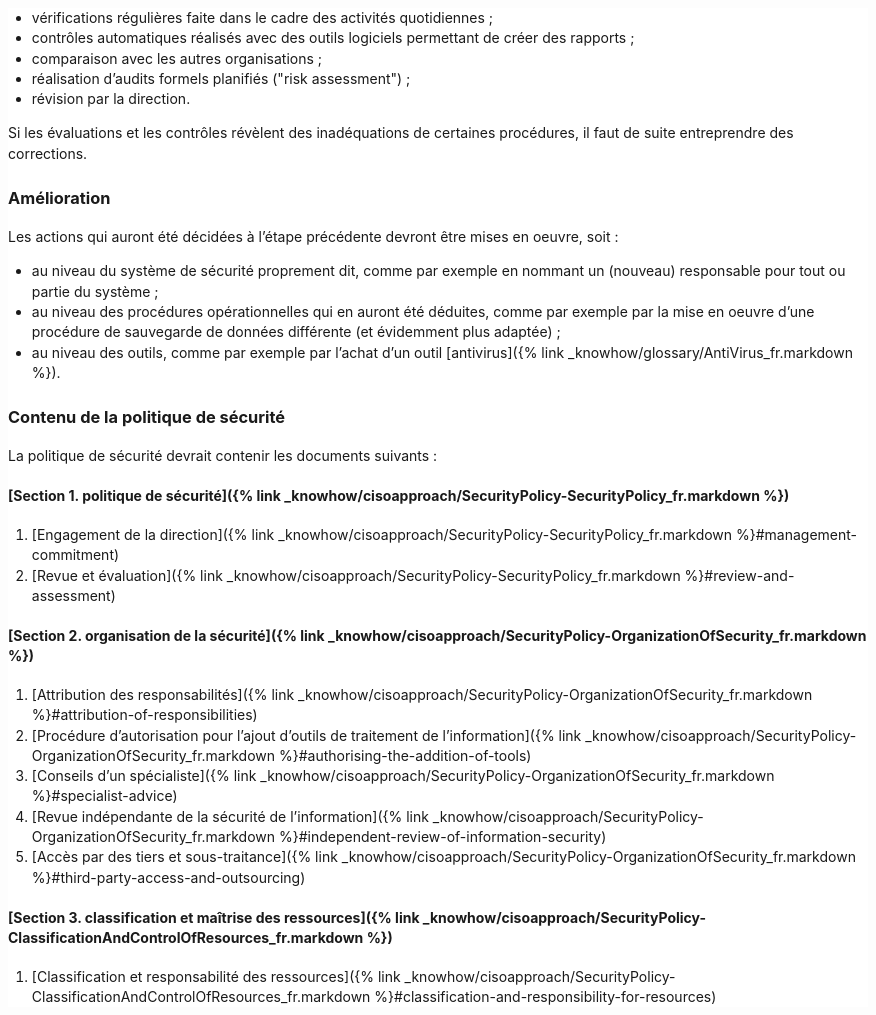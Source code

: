 * vérifications régulières faite dans le cadre des activités quotidiennes ;
* contrôles automatiques réalisés avec des outils logiciels permettant de créer des rapports ;
* comparaison avec les autres organisations ;
* réalisation d’audits formels planifiés ("risk assessment") ;
* révision par la direction.

Si les évaluations et les contrôles révèlent des inadéquations de certaines procédures, il faut de suite entreprendre des corrections.

### Amélioration

Les actions qui auront été décidées à l’étape précédente devront être mises en oeuvre, soit :

* au niveau du système de sécurité proprement dit, comme par exemple en nommant un (nouveau) responsable pour tout ou partie du système ;
* au niveau des procédures opérationnelles qui en auront été déduites, comme par exemple par la mise en oeuvre d’une procédure de sauvegarde de données différente (et évidemment plus adaptée) ;
* au niveau des outils, comme par exemple par l’achat d’un outil [antivirus]({% link _knowhow/glossary/AntiVirus_fr.markdown %}).

### Contenu de la politique de sécurité

La politique de sécurité devrait contenir les documents suivants :

#### [Section 1. politique de sécurité]({% link _knowhow/cisoapproach/SecurityPolicy-SecurityPolicy_fr.markdown %})

1. [Engagement de la direction]({% link _knowhow/cisoapproach/SecurityPolicy-SecurityPolicy_fr.markdown %}#management-commitment)
2. [Revue et évaluation]({% link _knowhow/cisoapproach/SecurityPolicy-SecurityPolicy_fr.markdown %}#review-and-assessment)

#### [Section 2. organisation de la sécurité]({% link _knowhow/cisoapproach/SecurityPolicy-OrganizationOfSecurity_fr.markdown %})

1. [Attribution des responsabilités]({% link _knowhow/cisoapproach/SecurityPolicy-OrganizationOfSecurity_fr.markdown %}#attribution-of-responsibilities)
2. [Procédure d’autorisation pour l’ajout d’outils de traitement de l’information]({% link _knowhow/cisoapproach/SecurityPolicy-OrganizationOfSecurity_fr.markdown %}#authorising-the-addition-of-tools)
3. [Conseils d’un spécialiste]({% link _knowhow/cisoapproach/SecurityPolicy-OrganizationOfSecurity_fr.markdown %}#specialist-advice)
4. [Revue indépendante de la sécurité de l’information]({% link _knowhow/cisoapproach/SecurityPolicy-OrganizationOfSecurity_fr.markdown %}#independent-review-of-information-security)
5. [Accès par des tiers et sous-traitance]({% link _knowhow/cisoapproach/SecurityPolicy-OrganizationOfSecurity_fr.markdown %}#third-party-access-and-outsourcing)

#### [Section 3. classification et maîtrise des ressources]({% link _knowhow/cisoapproach/SecurityPolicy-ClassificationAndControlOfResources_fr.markdown %})

1. [Classification et responsabilité des ressources]({% link _knowhow/cisoapproach/SecurityPolicy-ClassificationAndControlOfResources_fr.markdown %}#classification-and-responsibility-for-resources)

